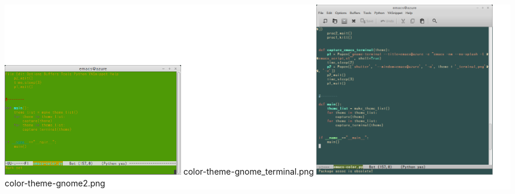 <td><img src="color-theme-gnome_terminal.png" width="300" /> color-theme-gnome_terminal.png </td>
</tr>
<tr>
<td><img src="color-theme-gnome2.png" width="300" /> color-theme-gnome2.png </td>